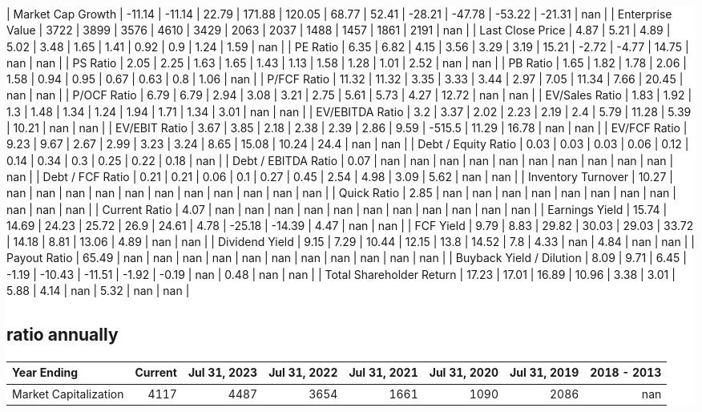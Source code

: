 | Market Cap Growth        |    -11.14 |         -11.14 |          22.79 |         171.88 |         120.05 |          68.77 |          52.41 |         -28.21 |         -47.78 |         -53.22 |         -21.31 |           nan |
| Enterprise Value         |   3722    |        3899    |        3576    |        4610    |        3429    |        2063    |        2037    |        1488    |        1457    |        1861    |        2191    |           nan |
| Last Close Price         |      4.87 |           5.21 |           4.89 |           5.02 |           3.48 |           1.65 |           1.41 |           0.92 |           0.9  |           1.24 |           1.59 |           nan |
| PE Ratio                 |      6.35 |           6.82 |           4.15 |           3.56 |           3.29 |           3.19 |          15.21 |          -2.72 |          -4.77 |          14.75 |         nan    |           nan |
| PS Ratio                 |      2.05 |           2.25 |           1.63 |           1.65 |           1.43 |           1.13 |           1.58 |           1.28 |           1.01 |           2.52 |         nan    |           nan |
| PB Ratio                 |      1.65 |           1.82 |           1.78 |           2.06 |           1.58 |           0.94 |           0.95 |           0.67 |           0.63 |           0.8  |           1.06 |           nan |
| P/FCF Ratio              |     11.32 |          11.32 |           3.35 |           3.33 |           3.44 |           2.97 |           7.05 |          11.34 |           7.66 |          20.45 |         nan    |           nan |
| P/OCF Ratio              |      6.79 |           6.79 |           2.94 |           3.08 |           3.21 |           2.75 |           5.61 |           5.73 |           4.27 |          12.72 |         nan    |           nan |
| EV/Sales Ratio           |      1.83 |           1.92 |           1.3  |           1.48 |           1.34 |           1.24 |           1.94 |           1.71 |           1.34 |           3.01 |         nan    |           nan |
| EV/EBITDA Ratio          |      3.2  |           3.37 |           2.02 |           2.23 |           2.19 |           2.4  |           5.79 |          11.28 |           5.39 |          10.21 |         nan    |           nan |
| EV/EBIT Ratio            |      3.67 |           3.85 |           2.18 |           2.38 |           2.39 |           2.86 |           9.59 |        -515.5  |          11.29 |          16.78 |         nan    |           nan |
| EV/FCF Ratio             |      9.23 |           9.67 |           2.67 |           2.99 |           3.23 |           3.24 |           8.65 |          15.08 |          10.24 |          24.4  |         nan    |           nan |
| Debt / Equity Ratio      |      0.03 |           0.03 |           0.03 |           0.06 |           0.12 |           0.14 |           0.34 |           0.3  |           0.25 |           0.22 |           0.18 |           nan |
| Debt / EBITDA Ratio      |      0.07 |         nan    |         nan    |         nan    |         nan    |         nan    |         nan    |         nan    |         nan    |         nan    |         nan    |           nan |
| Debt / FCF Ratio         |      0.21 |           0.21 |           0.06 |           0.1  |           0.27 |           0.45 |           2.54 |           4.98 |           3.09 |           5.62 |         nan    |           nan |
| Inventory Turnover       |     10.27 |         nan    |         nan    |         nan    |         nan    |         nan    |         nan    |         nan    |         nan    |         nan    |         nan    |           nan |
| Quick Ratio              |      2.85 |         nan    |         nan    |         nan    |         nan    |         nan    |         nan    |         nan    |         nan    |         nan    |         nan    |           nan |
| Current Ratio            |      4.07 |         nan    |         nan    |         nan    |         nan    |         nan    |         nan    |         nan    |         nan    |         nan    |         nan    |           nan |
| Earnings Yield           |     15.74 |          14.69 |          24.23 |          25.72 |          26.9  |          24.61 |           4.78 |         -25.18 |         -14.39 |           4.47 |         nan    |           nan |
| FCF Yield                |      9.79 |           8.83 |          29.82 |          30.03 |          29.03 |          33.72 |          14.18 |           8.81 |          13.06 |           4.89 |         nan    |           nan |
| Dividend Yield           |      9.15 |           7.29 |          10.44 |          12.15 |          13.8  |          14.52 |           7.8  |           4.33 |         nan    |           4.84 |         nan    |           nan |
| Payout Ratio             |     65.49 |         nan    |         nan    |         nan    |         nan    |         nan    |         nan    |         nan    |         nan    |         nan    |         nan    |           nan |
| Buyback Yield / Dilution |      8.09 |           9.71 |           6.45 |          -1.19 |         -10.43 |         -11.51 |          -1.92 |          -0.19 |         nan    |           0.48 |         nan    |           nan |
| Total Shareholder Return |     17.23 |          17.01 |          16.89 |          10.96 |           3.38 |           3.01 |           5.88 |           4.14 |         nan    |           5.32 |         nan    |           nan |

## ratio annually
| Year Ending              |   Current |   Jul 31, 2023 |   Jul 31, 2022 |   Jul 31, 2021 |   Jul 31, 2020 |   Jul 31, 2019 |   2018 - 2013 |
|:-------------------------|----------:|---------------:|---------------:|---------------:|---------------:|---------------:|--------------:|
| Market Capitalization    |   4117    |        4487    |        3654    |        1661    |        1090    |        2086    |           nan |